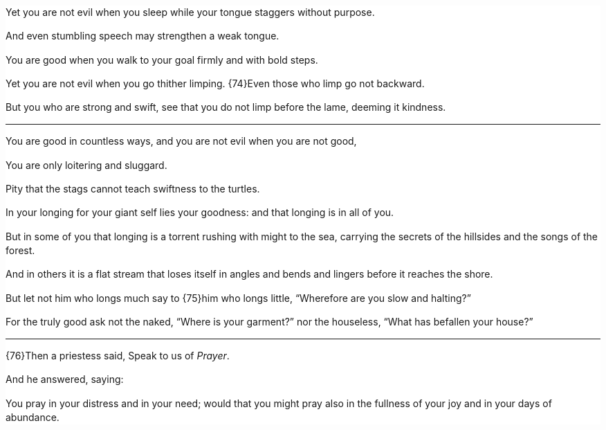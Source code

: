 Yet you are not evil when you sleep
while your tongue staggers without
purpose.

And even stumbling speech may strengthen
a weak tongue.

You are good when you walk to your goal
firmly and with bold steps.

Yet you are not evil when you go thither
limping. {74}Even those who limp go not
backward.

But you who are strong and swift, see
that you do not limp before the lame,
deeming it kindness.


---
You are good in countless ways, and you
are not evil when you are not good,

You are only loitering and sluggard.

Pity that the stags cannot teach
swiftness to the turtles.

In your longing for your giant self lies
your goodness: and that longing is in
all of you.

But in some of you that longing is a
torrent rushing with might to the sea,
carrying the secrets of the hillsides
and the songs of the forest.

And in others it is a flat stream that
loses itself in angles and bends and
lingers before it reaches the shore.

But let not him who longs much say to
{75}him who longs little, “Wherefore are
you slow and halting?”

For the truly good ask not the naked,
“Where is your garment?” nor the
houseless, “What has befallen your
house?”


---
{76}Then a priestess said, Speak to us
of _Prayer_.

And he answered, saying:

You pray in your distress and in your
need; would that you might pray also
in the fullness of your joy and in your
days of abundance.
